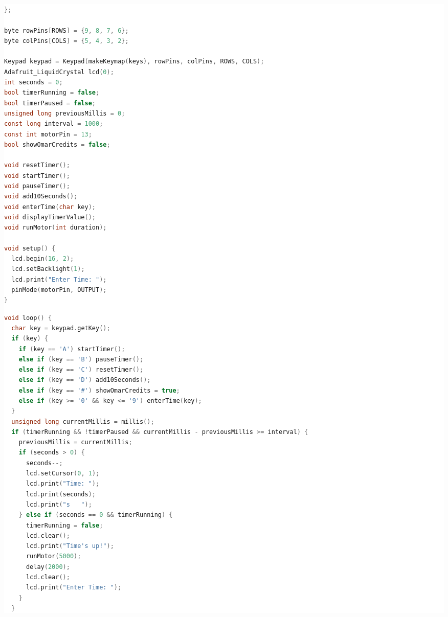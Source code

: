 ```c
};

byte rowPins[ROWS] = {9, 8, 7, 6};
byte colPins[COLS] = {5, 4, 3, 2};

Keypad keypad = Keypad(makeKeymap(keys), rowPins, colPins, ROWS, COLS);
Adafruit_LiquidCrystal lcd(0);
int seconds = 0;
bool timerRunning = false;
bool timerPaused = false;
unsigned long previousMillis = 0;
const long interval = 1000;
const int motorPin = 13;
bool showOmarCredits = false;

void resetTimer();
void startTimer();
void pauseTimer();
void add10Seconds();
void enterTime(char key);
void displayTimerValue();
void runMotor(int duration);

void setup() {
  lcd.begin(16, 2);
  lcd.setBacklight(1);
  lcd.print("Enter Time: ");
  pinMode(motorPin, OUTPUT);
}
```

<div style="page-break-after: always;"></div>


```c
void loop() {
  char key = keypad.getKey();
  if (key) {
    if (key == 'A') startTimer();
    else if (key == 'B') pauseTimer();
    else if (key == 'C') resetTimer();
    else if (key == 'D') add10Seconds();
    else if (key == '#') showOmarCredits = true;
    else if (key >= '0' && key <= '9') enterTime(key);
  }
  unsigned long currentMillis = millis();
  if (timerRunning && !timerPaused && currentMillis - previousMillis >= interval) {
    previousMillis = currentMillis;
    if (seconds > 0) {
      seconds--;
      lcd.setCursor(0, 1);
      lcd.print("Time: ");
      lcd.print(seconds);
      lcd.print("s   ");
    } else if (seconds == 0 && timerRunning) {
      timerRunning = false;
      lcd.clear();
      lcd.print("Time's up!");
      runMotor(5000);
      delay(2000);
      lcd.clear();
      lcd.print("Enter Time: ");
    }
  }
```